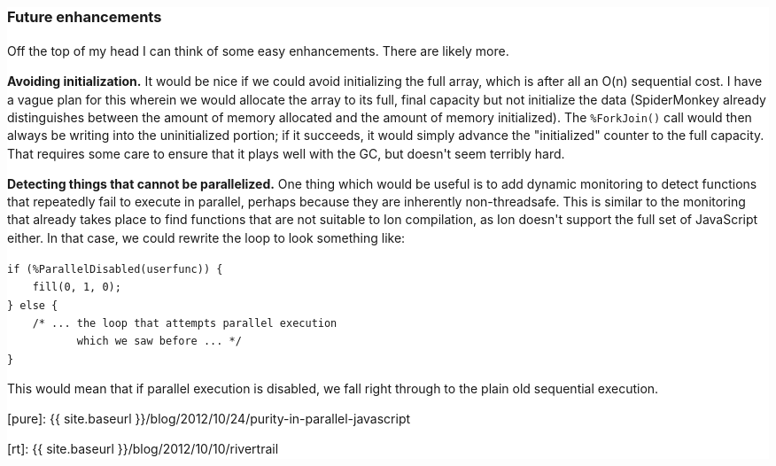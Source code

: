 ### Future enhancements

Off the top of my head I can think of some easy enhancements.  There
are likely more.

**Avoiding initialization.** It would be nice if we could avoid
initializing the full array, which is after all an O(n) sequential
cost.  I have a vague plan for this wherein we would allocate the
array to its full, final capacity but not initialize the data
(SpiderMonkey already distinguishes between the amount of memory
allocated and the amount of memory initialized).  The `%ForkJoin()`
call would then always be writing into the uninitialized portion; if
it succeeds, it would simply advance the "initialized" counter to the
full capacity.  That requires some care to ensure that it plays well
with the GC, but doesn't seem terribly hard.

**Detecting things that cannot be parallelized.** One thing which
would be useful is to add dynamic monitoring to detect functions that
repeatedly fail to execute in parallel, perhaps because they are
inherently non-threadsafe.  This is similar to the monitoring that
already takes place to find functions that are not suitable to Ion
compilation, as Ion doesn't support the full set of JavaScript either.
In that case, we could rewrite the loop to look something like:

    if (%ParallelDisabled(userfunc)) {
        fill(0, 1, 0);
    } else {
        /* ... the loop that attempts parallel execution
               which we saw before ... */
    }

This would mean that if parallel execution is disabled, we fall right
through to the plain old sequential execution.

[pure]: {{ site.baseurl }}/blog/2012/10/24/purity-in-parallel-javascript


[rt]: {{ site.baseurl }}/blog/2012/10/10/rivertrail